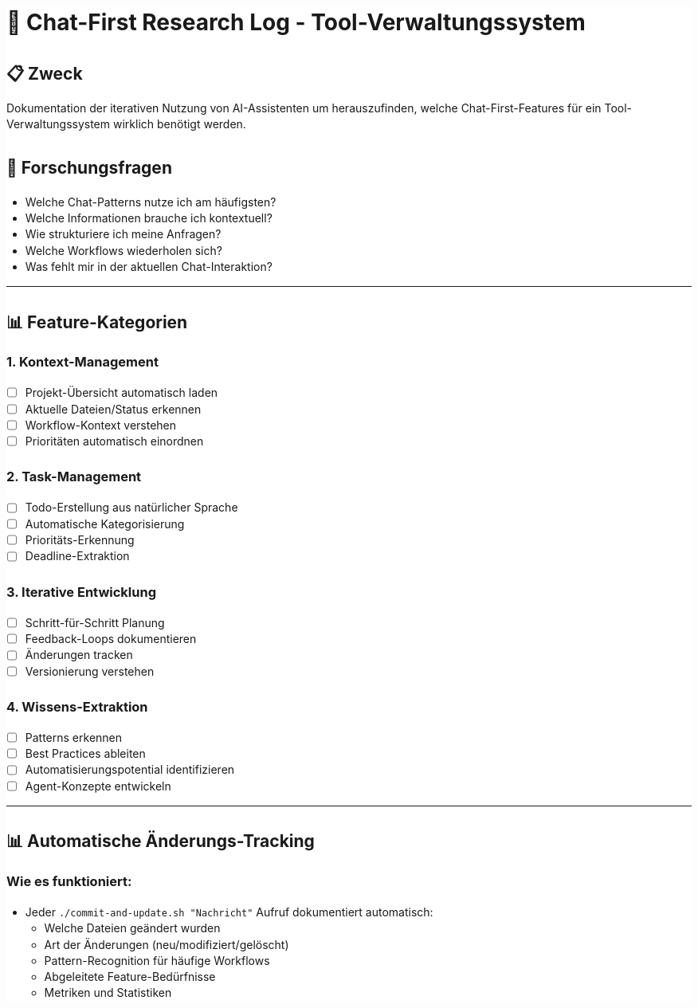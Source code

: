 # 🤖 Chat-First Research Log - Tool-Verwaltungssystem

## 📋 **Zweck**
Dokumentation der iterativen Nutzung von AI-Assistenten um herauszufinden, welche Chat-First-Features für ein Tool-Verwaltungssystem wirklich benötigt werden.

## 🎯 **Forschungsfragen**
- Welche Chat-Patterns nutze ich am häufigsten?
- Welche Informationen brauche ich kontextuell?
- Wie strukturiere ich meine Anfragen?
- Welche Workflows wiederholen sich?
- Was fehlt mir in der aktuellen Chat-Interaktion?

---

## 📊 **Feature-Kategorien**

### **1. Kontext-Management**
- [ ] Projekt-Übersicht automatisch laden
- [ ] Aktuelle Dateien/Status erkennen
- [ ] Workflow-Kontext verstehen
- [ ] Prioritäten automatisch einordnen

### **2. Task-Management**
- [ ] Todo-Erstellung aus natürlicher Sprache
- [ ] Automatische Kategorisierung
- [ ] Prioritäts-Erkennung
- [ ] Deadline-Extraktion

### **3. Iterative Entwicklung**
- [ ] Schritt-für-Schritt Planung
- [ ] Feedback-Loops dokumentieren
- [ ] Änderungen tracken
- [ ] Versionierung verstehen

### **4. Wissens-Extraktion**
- [ ] Patterns erkennen
- [ ] Best Practices ableiten
- [ ] Automatisierungspotential identifizieren
- [ ] Agent-Konzepte entwickeln

---

## 📊 **Automatische Änderungs-Tracking**

### **Wie es funktioniert:**
- Jeder `./commit-and-update.sh "Nachricht"` Aufruf dokumentiert automatisch:
  - Welche Dateien geändert wurden
  - Art der Änderungen (neu/modifiziert/gelöscht)
  - Pattern-Recognition für häufige Workflows
  - Abgeleitete Feature-Bedürfnisse
  - Metriken und Statistiken
